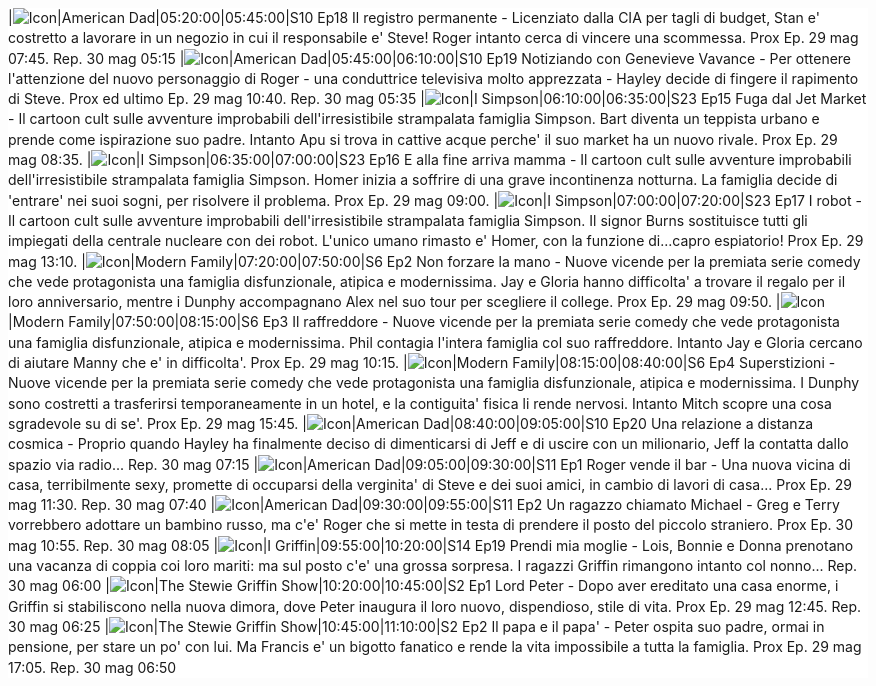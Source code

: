|![Icon](https://guidatv.sky.it/uuid/afe29979-4017-490e-b470-cf85105d24f0/cover?md5ChecksumParam=8934081cb663430d80a91c8c9c10912f)|American Dad|05:20:00|05:45:00|S10 Ep18 Il registro permanente - Licenziato dalla CIA per tagli di budget, Stan e&#039; costretto a lavorare in un negozio in cui il responsabile e&#039; Steve! Roger intanto cerca di vincere una scommessa. Prox Ep. 29 mag 07:45. Rep. 30 mag 05:15
|![Icon](https://guidatv.sky.it/uuid/fc0eea50-fa9a-464b-a5dd-e1c00c3a7372/cover?md5ChecksumParam=8934081cb663430d80a91c8c9c10912f)|American Dad|05:45:00|06:10:00|S10 Ep19 Notiziando con Genevieve Vavance - Per ottenere l&#039;attenzione del nuovo personaggio di Roger - una conduttrice televisiva molto apprezzata - Hayley decide di fingere il rapimento di Steve. Prox ed ultimo Ep. 29 mag 10:40. Rep. 30 mag 05:35
|![Icon](https://guidatv.sky.it/uuid/02510775-a6dd-44d9-866b-68792dbad742/cover?md5ChecksumParam=faadc91bb9fb5d11162515f16e139d0d)|I Simpson|06:10:00|06:35:00|S23 Ep15 Fuga dal Jet Market - Il cartoon cult sulle avventure improbabili dell&#039;irresistibile strampalata famiglia Simpson. Bart diventa un teppista urbano e prende come ispirazione suo padre. Intanto Apu si trova in cattive acque perche&#039; il suo market ha un nuovo rivale. Prox Ep. 29 mag 08:35.
|![Icon](https://guidatv.sky.it/uuid/1d8db48a-0733-41e5-a2e5-5c64edccdea4/cover?md5ChecksumParam=faadc91bb9fb5d11162515f16e139d0d)|I Simpson|06:35:00|07:00:00|S23 Ep16 E alla fine arriva mamma - Il cartoon cult sulle avventure improbabili dell&#039;irresistibile strampalata famiglia Simpson. Homer inizia a soffrire di una grave incontinenza notturna. La famiglia decide di &#039;entrare&#039; nei suoi sogni, per risolvere il problema. Prox Ep. 29 mag 09:00.
|![Icon](https://guidatv.sky.it/uuid/e466d0d3-b53a-47ce-92f2-aa5592e32480/cover?md5ChecksumParam=faadc91bb9fb5d11162515f16e139d0d)|I Simpson|07:00:00|07:20:00|S23 Ep17 I robot - Il cartoon cult sulle avventure improbabili dell&#039;irresistibile strampalata famiglia Simpson. Il signor Burns sostituisce tutti gli impiegati della centrale nucleare con dei robot. L&#039;unico umano rimasto e&#039; Homer, con la funzione di...capro espiatorio! Prox Ep. 29 mag 13:10.
|![Icon](https://guidatv.sky.it/uuid/a04c93db-7960-4992-b5cd-9743333058ba/cover?md5ChecksumParam=bae6d9a68248f065d810eb16e28c3729)|Modern Family|07:20:00|07:50:00|S6 Ep2 Non forzare la mano - Nuove vicende per la premiata serie comedy che vede protagonista una famiglia disfunzionale, atipica e modernissima. Jay e Gloria hanno difficolta&#039; a trovare il regalo per il loro anniversario, mentre i Dunphy accompagnano Alex nel suo tour per scegliere il college. Prox Ep. 29 mag 09:50.
|![Icon](https://guidatv.sky.it/uuid/abe517d4-6b3e-4091-a14c-74e3f65e8df8/cover?md5ChecksumParam=bae6d9a68248f065d810eb16e28c3729)|Modern Family|07:50:00|08:15:00|S6 Ep3 Il raffreddore - Nuove vicende per la premiata serie comedy che vede protagonista una famiglia disfunzionale, atipica e modernissima. Phil contagia l&#039;intera famiglia col suo raffreddore. Intanto Jay e Gloria cercano di aiutare Manny che e&#039; in difficolta&#039;. Prox Ep. 29 mag 10:15.
|![Icon](https://guidatv.sky.it/uuid/7cedc0ed-6d22-4ccc-9286-22aba788ebf6/cover?md5ChecksumParam=bae6d9a68248f065d810eb16e28c3729)|Modern Family|08:15:00|08:40:00|S6 Ep4 Superstizioni - Nuove vicende per la premiata serie comedy che vede protagonista una famiglia disfunzionale, atipica e modernissima. I Dunphy sono costretti a trasferirsi temporaneamente in un hotel, e la contiguita&#039; fisica li rende nervosi. Intanto Mitch scopre una cosa sgradevole su di se&#039;. Prox Ep. 29 mag 15:45.
|![Icon](https://guidatv.sky.it/uuid/1329fc4a-44c1-46f1-a06d-fce89a9590a8/cover?md5ChecksumParam=8934081cb663430d80a91c8c9c10912f)|American Dad|08:40:00|09:05:00|S10 Ep20 Una relazione a distanza cosmica - Proprio quando Hayley ha finalmente deciso di dimenticarsi di Jeff e di uscire con un milionario, Jeff la contatta dallo spazio via radio... Rep. 30 mag 07:15
|![Icon](https://guidatv.sky.it/uuid/0642fc54-62ab-46f6-ae4f-ca3cd19a9bff/cover?md5ChecksumParam=5405b52b8ca5fde07cbf69458c347b8f)|American Dad|09:05:00|09:30:00|S11 Ep1 Roger vende il bar - Una nuova vicina di casa, terribilmente sexy, promette di occuparsi della verginita&#039; di Steve e dei suoi amici, in cambio di lavori di casa... Prox Ep. 29 mag 11:30. Rep. 30 mag 07:40
|![Icon](https://guidatv.sky.it/uuid/693259cb-cf3d-43a5-b8f9-47727633218c/cover?md5ChecksumParam=5405b52b8ca5fde07cbf69458c347b8f)|American Dad|09:30:00|09:55:00|S11 Ep2 Un ragazzo chiamato Michael - Greg e Terry vorrebbero adottare un bambino russo, ma c&#039;e&#039; Roger che si mette in testa di prendere il posto del piccolo straniero. Prox Ep. 30 mag 10:55. Rep. 30 mag 08:05
|![Icon](https://guidatv.sky.it/uuid/ee83da0d-b696-4310-b926-6e44d3b21a46/cover?md5ChecksumParam=00781e0cf0c42aab6f8f395391b89a7d)|I Griffin|09:55:00|10:20:00|S14 Ep19 Prendi mia moglie - Lois, Bonnie e Donna prenotano una vacanza di coppia coi loro mariti: ma sul posto c&#039;e&#039; una grossa sorpresa. I ragazzi Griffin rimangono intanto col nonno... Rep. 30 mag 06:00
|![Icon](https://guidatv.sky.it/uuid/ef7a5d04-60bd-4b1f-b286-d06e15c07b03/cover?md5ChecksumParam=45281733d6a1c99d9363f620782b819e)|The Stewie Griffin Show|10:20:00|10:45:00|S2 Ep1 Lord Peter - Dopo aver ereditato una casa enorme, i Griffin si stabiliscono nella nuova dimora, dove Peter inaugura il loro nuovo, dispendioso, stile di vita. Prox Ep. 29 mag 12:45. Rep. 30 mag 06:25
|![Icon](https://guidatv.sky.it/uuid/daa5a091-4e7d-4e65-adcc-e7bfa9f87aa2/cover?md5ChecksumParam=45281733d6a1c99d9363f620782b819e)|The Stewie Griffin Show|10:45:00|11:10:00|S2 Ep2 Il papa e il papa&#039; - Peter ospita suo padre, ormai in pensione, per stare un po&#039; con lui. Ma Francis e&#039; un bigotto fanatico e rende la vita impossibile a tutta la famiglia. Prox Ep. 29 mag 17:05. Rep. 30 mag 06:50